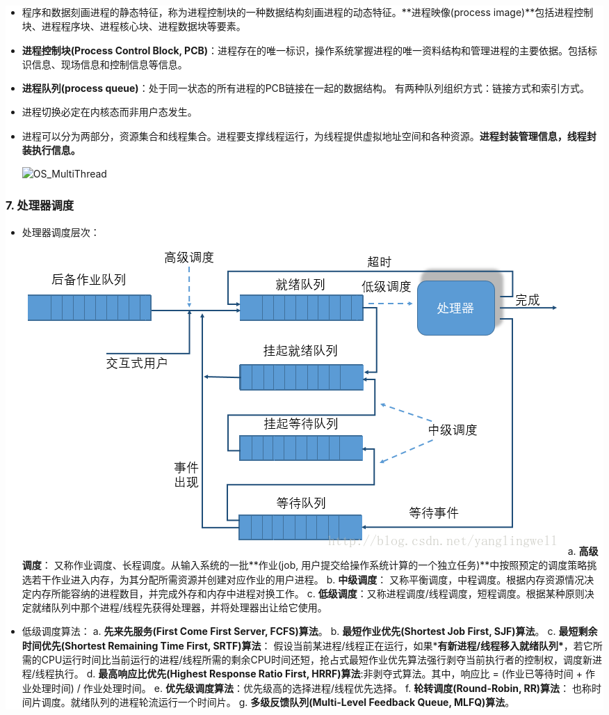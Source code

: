 - 程序和数据刻画进程的静态特征，称为进程控制块的一种数据结构刻画进程的动态特征。**进程映像(process image)**包括进程控制块、进程程序块、进程核心块、进程数据块等要素。

- **进程控制块(Process Control Block, PCB)**：进程存在的唯一标识，操作系统掌握进程的唯一资料结构和管理进程的主要依据。包括标识信息、现场信息和控制信息等信息。

- **进程队列(process queue)**：处于同一状态的所有进程的PCB链接在一起的数据结构。 有两种队列组织方式：链接方式和索引方式。

- 进程切换必定在内核态而非用户态发生。

- 进程可以分为两部分，资源集合和线程集合。进程要支撑线程运行，为线程提供虚拟地址空间和各种资源。**进程封装管理信息，线程封装执行信息。**

  ![OS_MultiThread](https://img-blog.csdn.net/20161219181350933?watermark/2/text/aHR0cDovL2Jsb2cuY3Nkbi5uZXQveWFuZ2xpbmd3ZWxs/font/5a6L5L2T/fontsize/400/fill/I0JBQkFCMA==/dissolve/70/gravity/SouthEast)

### 7. 处理器调度

- 处理器调度层次：
  ![OS_Scheduling](assets/SouthEast-20210315112215605.png)
  a. **高级调度**： 又称作业调度、长程调度。从输入系统的一批**作业(job, 用户提交给操作系统计算的一个独立任务)**中按照预定的调度策略挑选若干作业进入内存，为其分配所需资源并创建对应作业的用户进程。
  b. **中级调度**： 又称平衡调度，中程调度。根据内存资源情况决定内存所能容纳的进程数目，并完成外存和内存中进程对换工作。
  c. **低级调度**：又称进程调度/线程调度，短程调度。根据某种原则决定就绪队列中那个进程/线程先获得处理器，并将处理器出让给它使用。

- 低级调度算法：
  a. **先来先服务(First Come First Server, FCFS)算法**。
  b. **最短作业优先(Shortest Job First, SJF)算法**。
  c. **最短剩余时间优先(Shortest Remaining Time First, SRTF)算法**： 假设当前某进程/线程正在运行，如果***有新进程/线程移入就绪队列\***，若它所需的CPU运行时间比当前运行的进程/线程所需的剩余CPU时间还短，抢占式最短作业优先算法强行剥夺当前执行者的控制权，调度新进程/线程执行。
  d. **最高响应比优先(Highest Response Ratio First, HRRF)算法**:非剥夺式算法。其中，响应比 = (作业已等待时间 + 作业处理时间) / 作业处理时间。
  e. **优先级调度算法**：优先级高的选择进程/线程优先选择。
  f. **轮转调度(Round-Robin, RR)算法**： 也称时间片调度。就绪队列的进程轮流运行一个时间片。
  g. **多级反馈队列(Multi-Level Feedback Queue, MLFQ)算法**。
